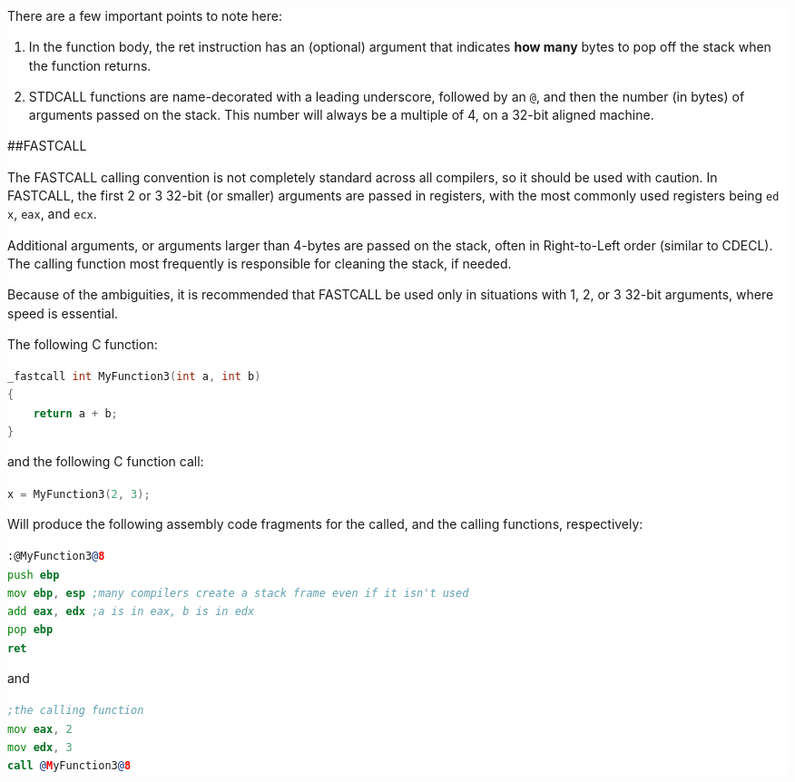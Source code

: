 There are a few important points to note here:

  1. In the function body, the ret instruction has an (optional) 
  argument that indicates **how many** bytes to pop off the stack when
  the function returns.

  2. STDCALL functions are name-decorated with a leading underscore, 
  followed by an `@`, and then the number (in bytes) of arguments 
  passed on the stack. This number will always be a multiple of 4, 
  on a 32-bit aligned machine.

##FASTCALL

The FASTCALL calling convention is not completely standard across all 
compilers, so it should be used with caution. In FASTCALL, the first 2
or 3 32-bit (or smaller) arguments are passed in registers, with the 
most commonly used registers being `edx`, `eax`, and `ecx`.

Additional arguments, or arguments larger than 4-bytes are passed on 
the stack, often in Right-to-Left order (similar to CDECL). The 
calling function most frequently is responsible for cleaning 
the stack, if needed.

Because of the ambiguities, it is recommended that FASTCALL be used 
only in situations with 1, 2, or 3 32-bit arguments, where speed is 
essential.

The following C function:

```c
_fastcall int MyFunction3(int a, int b)
{
	return a + b;
}
```

and the following C function call:

```c
x = MyFunction3(2, 3);
```

Will produce the following assembly code fragments for the called, and
the calling functions, respectively:

```asm
:@MyFunction3@8
push ebp
mov ebp, esp ;many compilers create a stack frame even if it isn't used
add eax, edx ;a is in eax, b is in edx
pop ebp
ret
```

and

```asm
;the calling function
mov eax, 2
mov edx, 3
call @MyFunction3@8
```
